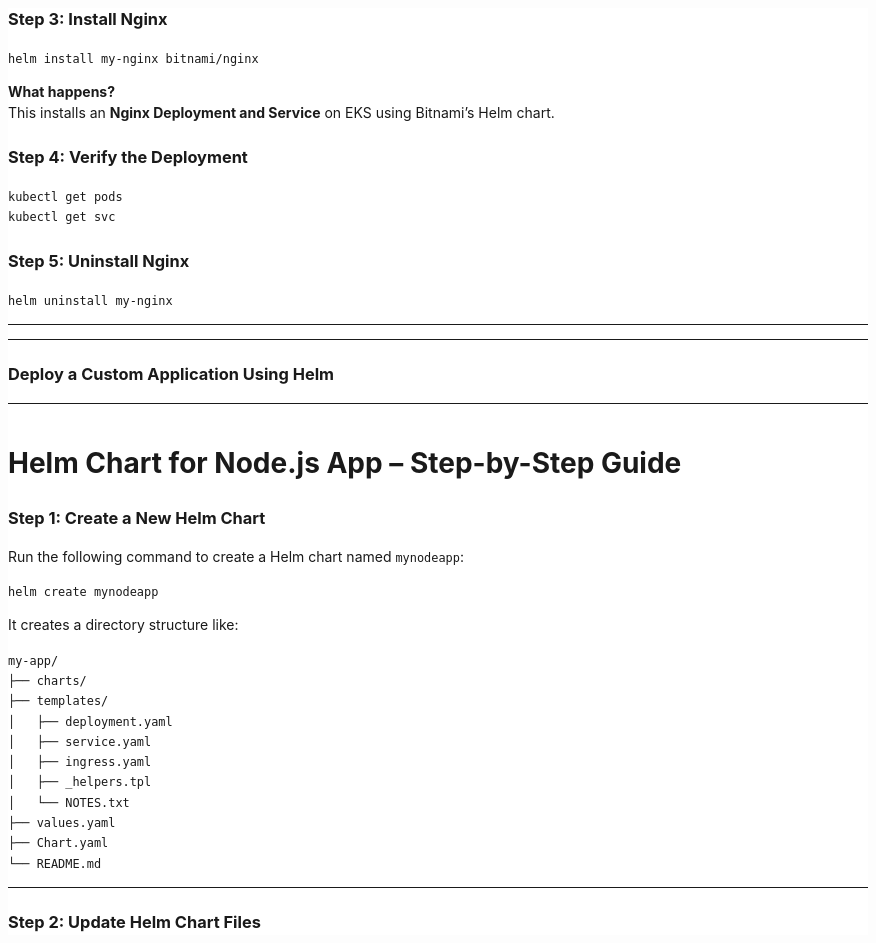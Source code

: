 ### **Step 3: Install Nginx**
```sh
helm install my-nginx bitnami/nginx
```
**What happens?**  
This installs an **Nginx Deployment and Service** on EKS using Bitnami’s Helm chart.

### **Step 4: Verify the Deployment**
```sh
kubectl get pods
kubectl get svc
```

### **Step 5: Uninstall Nginx**
```sh
helm uninstall my-nginx
```

---


---
### **Deploy a Custom Application Using Helm**
---

# **Helm Chart for Node.js App – Step-by-Step Guide**  

### **Step 1: Create a New Helm Chart**
Run the following command to create a Helm chart named `mynodeapp`:  
```sh
helm create mynodeapp
```

It creates a directory structure like:
```
my-app/
├── charts/
├── templates/
│   ├── deployment.yaml
│   ├── service.yaml
│   ├── ingress.yaml
│   ├── _helpers.tpl
│   └── NOTES.txt
├── values.yaml
├── Chart.yaml
└── README.md
```

---

### **Step 2: Update Helm Chart Files**  
